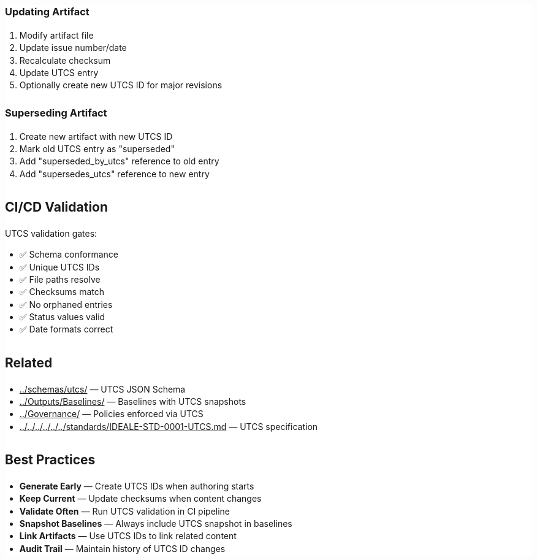 ### Updating Artifact
1. Modify artifact file
2. Update issue number/date
3. Recalculate checksum
4. Update UTCS entry
5. Optionally create new UTCS ID for major revisions

### Superseding Artifact
1. Create new artifact with new UTCS ID
2. Mark old UTCS entry as "superseded"
3. Add "superseded_by_utcs" reference to old entry
4. Add "supersedes_utcs" reference to new entry

## CI/CD Validation

UTCS validation gates:
- ✅ Schema conformance
- ✅ Unique UTCS IDs
- ✅ File paths resolve
- ✅ Checksums match
- ✅ No orphaned entries
- ✅ Status values valid
- ✅ Date formats correct

## Related

- [../schemas/utcs/](../schemas/utcs/) — UTCS JSON Schema
- [../Outputs/Baselines/](../Outputs/Baselines/) — Baselines with UTCS snapshots
- [../Governance/](../Governance/) — Policies enforced via UTCS
- [../../../../../../standards/IDEALE-STD-0001-UTCS.md](../../../../../../standards/IDEALE-STD-0001-UTCS.md) — UTCS specification

## Best Practices

- **Generate Early** — Create UTCS IDs when authoring starts
- **Keep Current** — Update checksums when content changes
- **Validate Often** — Run UTCS validation in CI pipeline
- **Snapshot Baselines** — Always include UTCS snapshot in baselines
- **Link Artifacts** — Use UTCS IDs to link related content
- **Audit Trail** — Maintain history of UTCS ID changes
